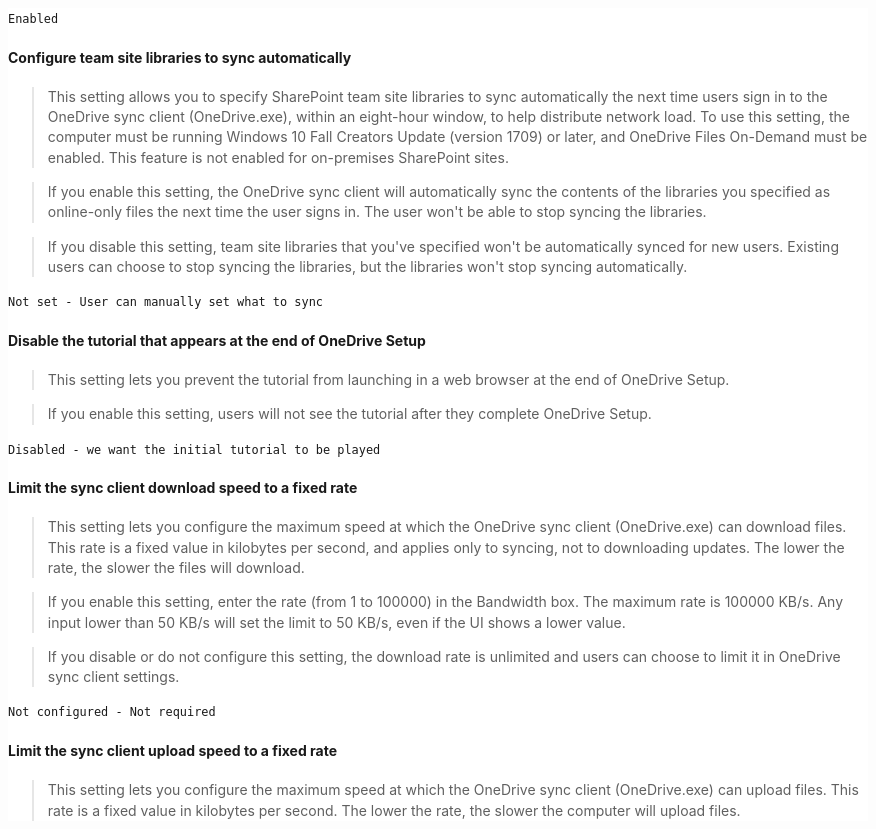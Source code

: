 ```
Enabled
```

#### Configure team site libraries to sync automatically

>This setting allows you to specify SharePoint team site libraries to sync automatically the next time users sign in to the OneDrive sync client (OneDrive.exe), within an eight-hour window, to help distribute network load. To use this setting, the computer must be running Windows 10 Fall Creators Update (version 1709) or later, and OneDrive Files On-Demand must be enabled. This feature is not enabled for on-premises SharePoint sites.

>If you enable this setting, the OneDrive sync client will automatically sync the contents of the libraries you specified as online-only files the next time the user signs in. The user won't be able to stop syncing the libraries.

>If you disable this setting, team site libraries that you've specified won't be automatically synced for new users. Existing users can choose to stop syncing the libraries, but the libraries won't stop syncing automatically.

```
Not set - User can manually set what to sync
```

#### Disable the tutorial that appears at the end of OneDrive Setup

>This setting lets you prevent the tutorial from launching in a web browser at the end of OneDrive Setup.

>If you enable this setting, users will not see the tutorial after they complete OneDrive Setup.

```
Disabled - we want the initial tutorial to be played
```

#### Limit the sync client download speed to a fixed rate

>This setting lets you configure the maximum speed at which the OneDrive sync client (OneDrive.exe) can download files. This rate is a fixed value in kilobytes per second, and applies only to syncing, not to downloading updates. The lower the rate, the slower the files will download.

>If you enable this setting, enter the rate (from 1 to 100000) in the Bandwidth box. The maximum rate is 100000 KB/s. Any input lower than 50 KB/s will set the limit to 50 KB/s, even if the UI shows a lower value.

>If you disable or do not configure this setting, the download rate is unlimited and users can choose to limit it in OneDrive sync client settings.

```
Not configured - Not required
```

#### Limit the sync client upload speed to a fixed rate

>This setting lets you configure the maximum speed at which the OneDrive sync client (OneDrive.exe) can upload files. This rate is a fixed value in kilobytes per second. The lower the rate, the slower the computer will upload files.
